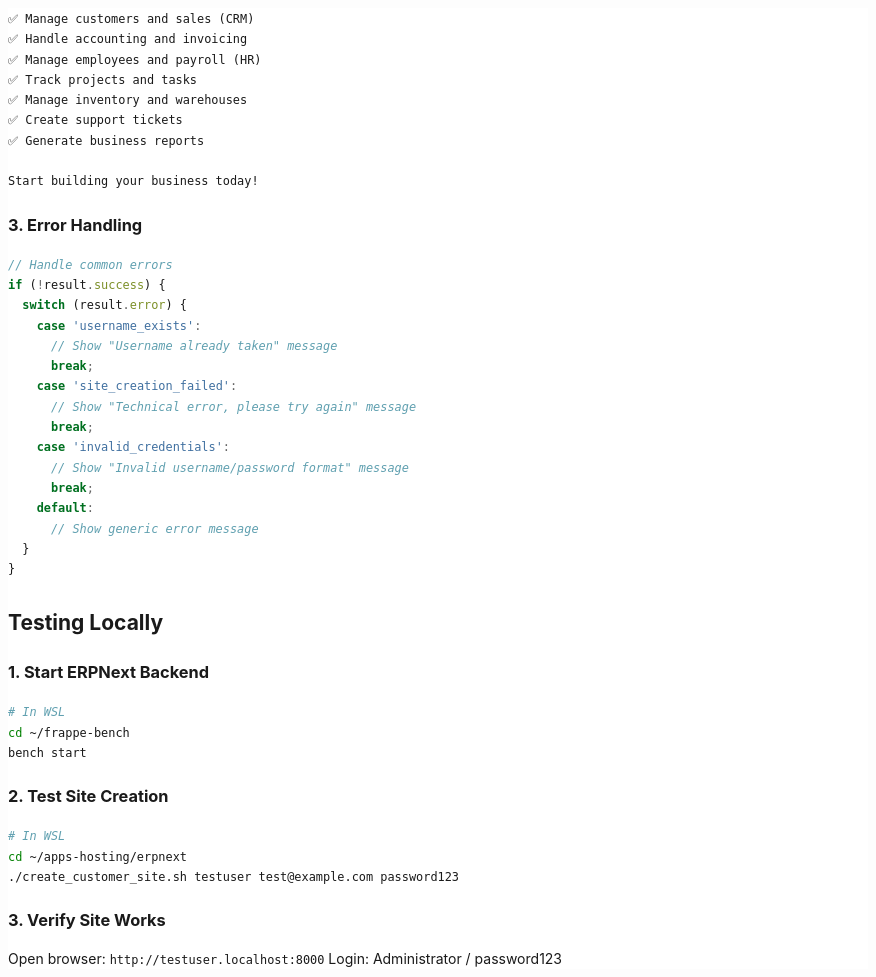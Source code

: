 ```
✅ Manage customers and sales (CRM)
✅ Handle accounting and invoicing
✅ Manage employees and payroll (HR)
✅ Track projects and tasks
✅ Manage inventory and warehouses
✅ Create support tickets
✅ Generate business reports

Start building your business today!
```

### 3. Error Handling
```javascript
// Handle common errors
if (!result.success) {
  switch (result.error) {
    case 'username_exists':
      // Show "Username already taken" message
      break;
    case 'site_creation_failed':
      // Show "Technical error, please try again" message
      break;
    case 'invalid_credentials':
      // Show "Invalid username/password format" message
      break;
    default:
      // Show generic error message
  }
}
```

## Testing Locally

### 1. Start ERPNext Backend
```bash
# In WSL
cd ~/frappe-bench
bench start
```

### 2. Test Site Creation
```bash
# In WSL
cd ~/apps-hosting/erpnext
./create_customer_site.sh testuser test@example.com password123
```

### 3. Verify Site Works
Open browser: `http://testuser.localhost:8000`
Login: Administrator / password123
